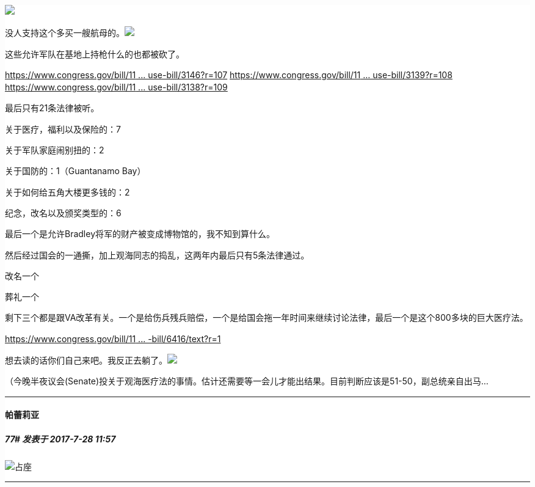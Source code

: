 <img src="http://i.imgur.com/hG9N1cN.png" referrerpolicy="no-referrer">


没人支持这个多买一艘航母的。<img src="https://static.saraba1st.com/image/smiley/face2017/004.gif" referrerpolicy="no-referrer">


这些允许军队在基地上持枪什么的也都被砍了。

[https://www.congress.gov/bill/11 ... use-bill/3146?r=107](https://www.congress.gov/bill/114th-congress/house-bill/3146?r=107)
[https://www.congress.gov/bill/11 ... use-bill/3139?r=108](https://www.congress.gov/bill/114th-congress/house-bill/3139?r=108)
[https://www.congress.gov/bill/11 ... use-bill/3138?r=109](https://www.congress.gov/bill/114th-congress/house-bill/3138?r=109)


最后只有21条法律被听。


关于医疗，福利以及保险的：7

关于军队家庭闹别扭的：2

关于国防的：1（Guantanamo Bay）

关于如何给五角大楼更多钱的：2

纪念，改名以及颁奖类型的：6


最后一个是允许Bradley将军的财产被变成博物馆的，我不知到算什么。


然后经过国会的一通撕，加上观海同志的捣乱，这两年内最后只有5条法律通过。


改名一个

葬礼一个

剩下三个都是跟VA改革有关。一个是给伤兵残兵赔偿，一个是给国会拖一年时间来继续讨论法律，最后一个是这个800多块的巨大医疗法。

[https://www.congress.gov/bill/11 ... -bill/6416/text?r=1](https://www.congress.gov/bill/114th-congress/house-bill/6416/text?r=1)


想去读的话你们自己来吧。我反正去躺了。<img src="https://static.saraba1st.com/image/smiley/face2017/020.png" referrerpolicy="no-referrer">

（今晚半夜议会(Senate)投关于观海医疗法的事情。估计还需要等一会儿才能出结果。目前判断应该是51-50，副总统亲自出马...


-----

####  帕蕾莉亚  
##### 77#       发表于 2017-7-28 11:57


<img src="https://static.saraba1st.com/image/smiley/face2017/186.png" referrerpolicy="no-referrer">占座


-----
